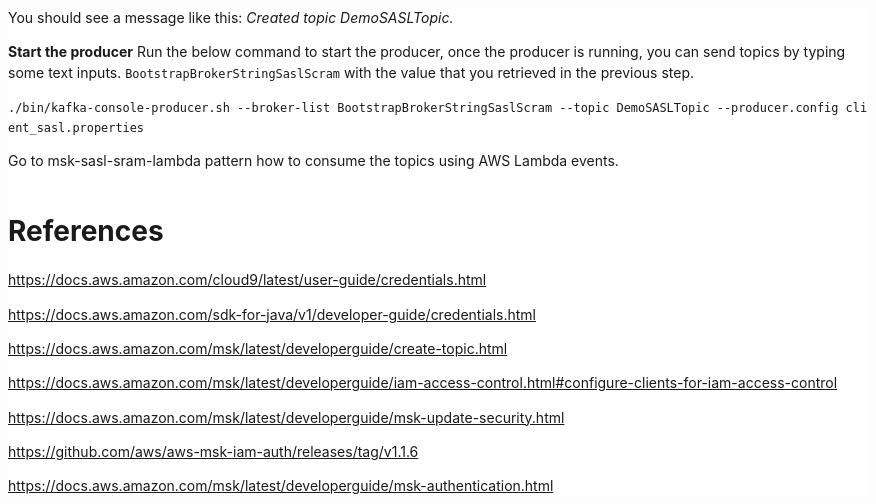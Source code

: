 You should see a message like this: 
_Created topic DemoSASLTopic._

**Start the producer**
Run the below command to start the producer, once the producer is running, you can send topics by typing some text inputs. `BootstrapBrokerStringSaslScram` with the value that you retrieved in the previous step.

```
./bin/kafka-console-producer.sh --broker-list BootstrapBrokerStringSaslScram --topic DemoSASLTopic --producer.config client_sasl.properties

```

Go to msk-sasl-sram-lambda pattern how to consume the topics using AWS Lambda events.


# References
https://docs.aws.amazon.com/cloud9/latest/user-guide/credentials.html

https://docs.aws.amazon.com/sdk-for-java/v1/developer-guide/credentials.html

https://docs.aws.amazon.com/msk/latest/developerguide/create-topic.html

https://docs.aws.amazon.com/msk/latest/developerguide/iam-access-control.html#configure-clients-for-iam-access-control

https://docs.aws.amazon.com/msk/latest/developerguide/msk-update-security.html

https://github.com/aws/aws-msk-iam-auth/releases/tag/v1.1.6

https://docs.aws.amazon.com/msk/latest/developerguide/msk-authentication.html
